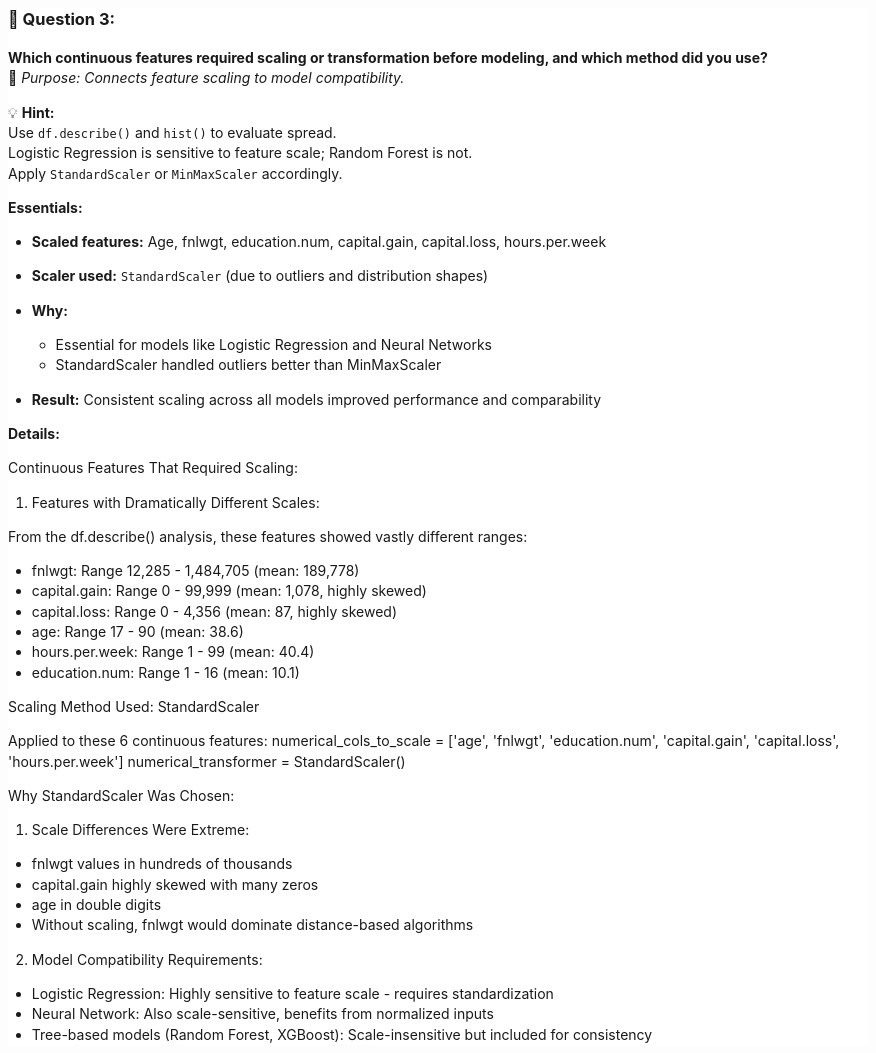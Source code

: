 
### 🔑 Question 3:
**Which continuous features required scaling or transformation before modeling, and which method did you use?**  
🎯 *Purpose: Connects feature scaling to model compatibility.*

💡 **Hint:**  
Use `df.describe()` and `hist()` to evaluate spread.  
Logistic Regression is sensitive to feature scale; Random Forest is not.  
Apply `StandardScaler` or `MinMaxScaler` accordingly.

**Essentials:**

* **Scaled features:** Age, fnlwgt, education.num, capital.gain, capital.loss, hours.per.week
* **Scaler used:** `StandardScaler` (due to outliers and distribution shapes)
* **Why:**

  * Essential for models like Logistic Regression and Neural Networks
  * StandardScaler handled outliers better than MinMaxScaler
* **Result:** Consistent scaling across all models improved performance and comparability

**Details:**


 Continuous Features That Required Scaling:

  1. Features with Dramatically Different Scales:

  From the df.describe() analysis, these features showed vastly different ranges:

  - fnlwgt: Range 12,285 - 1,484,705 (mean: 189,778)
  - capital.gain: Range 0 - 99,999 (mean: 1,078, highly skewed)
  - capital.loss: Range 0 - 4,356 (mean: 87, highly skewed)
  - age: Range 17 - 90 (mean: 38.6)
  - hours.per.week: Range 1 - 99 (mean: 40.4)
  - education.num: Range 1 - 16 (mean: 10.1)

  Scaling Method Used: StandardScaler

  Applied to these 6 continuous features:
  numerical_cols_to_scale = ['age', 'fnlwgt', 'education.num',
                            'capital.gain', 'capital.loss', 'hours.per.week']
  numerical_transformer = StandardScaler()

  Why StandardScaler Was Chosen:

  1. Scale Differences Were Extreme:

  - fnlwgt values in hundreds of thousands
  - capital.gain highly skewed with many zeros
  - age in double digits
  - Without scaling, fnlwgt would dominate distance-based algorithms

  2. Model Compatibility Requirements:

  - Logistic Regression: Highly sensitive to feature scale - requires standardization
  - Neural Network: Also scale-sensitive, benefits from normalized inputs
  - Tree-based models (Random Forest, XGBoost): Scale-insensitive but included for consistency
